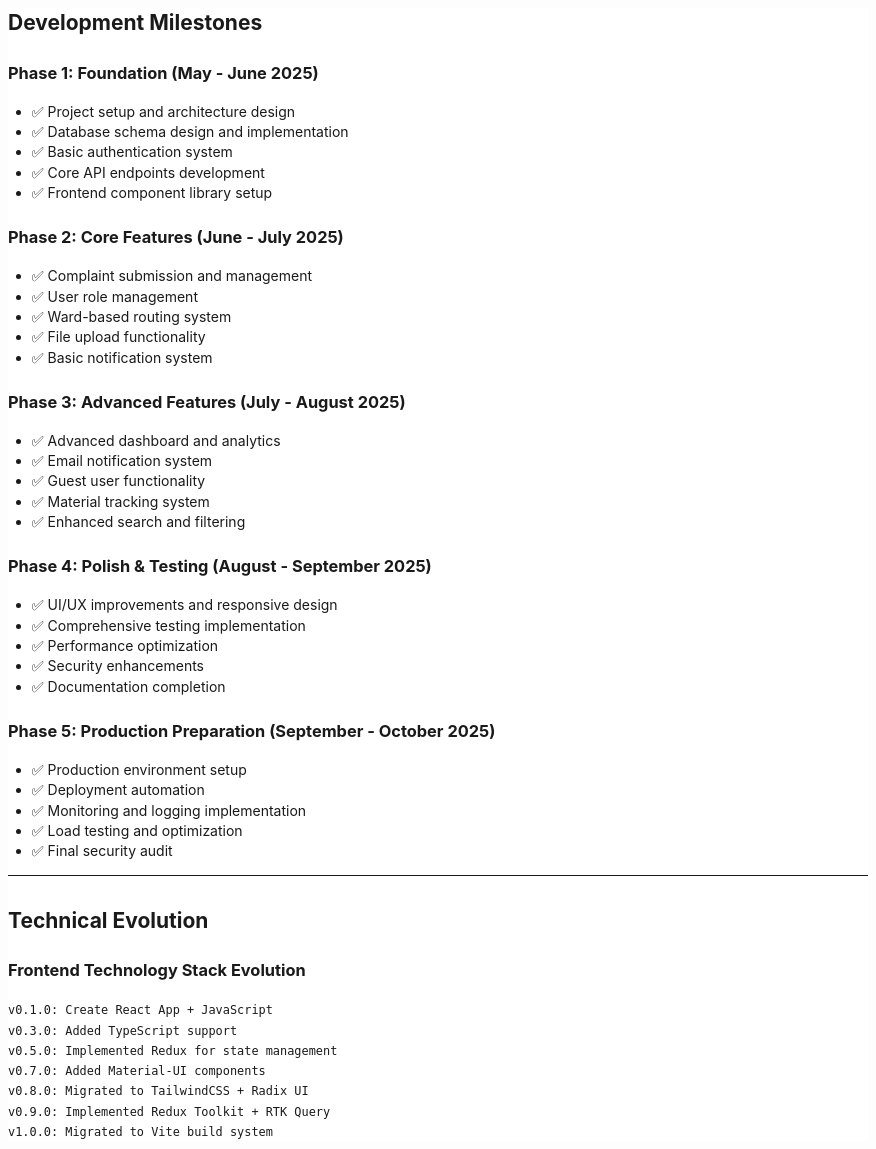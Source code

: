
## Development Milestones

### Phase 1: Foundation (May - June 2025)
- ✅ Project setup and architecture design
- ✅ Database schema design and implementation
- ✅ Basic authentication system
- ✅ Core API endpoints development
- ✅ Frontend component library setup

### Phase 2: Core Features (June - July 2025)
- ✅ Complaint submission and management
- ✅ User role management
- ✅ Ward-based routing system
- ✅ File upload functionality
- ✅ Basic notification system

### Phase 3: Advanced Features (July - August 2025)
- ✅ Advanced dashboard and analytics
- ✅ Email notification system
- ✅ Guest user functionality
- ✅ Material tracking system
- ✅ Enhanced search and filtering

### Phase 4: Polish & Testing (August - September 2025)
- ✅ UI/UX improvements and responsive design
- ✅ Comprehensive testing implementation
- ✅ Performance optimization
- ✅ Security enhancements
- ✅ Documentation completion

### Phase 5: Production Preparation (September - October 2025)
- ✅ Production environment setup
- ✅ Deployment automation
- ✅ Monitoring and logging implementation
- ✅ Load testing and optimization
- ✅ Final security audit

---

## Technical Evolution

### Frontend Technology Stack Evolution
```
v0.1.0: Create React App + JavaScript
v0.3.0: Added TypeScript support
v0.5.0: Implemented Redux for state management
v0.7.0: Added Material-UI components
v0.8.0: Migrated to TailwindCSS + Radix UI
v0.9.0: Implemented Redux Toolkit + RTK Query
v1.0.0: Migrated to Vite build system
```
